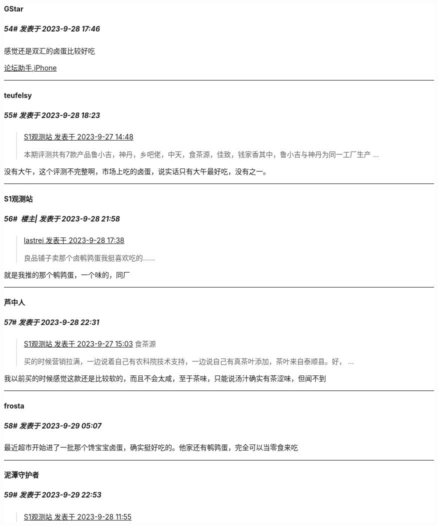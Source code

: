 ####  GStar  
##### 54#       发表于 2023-9-28 17:46

感觉还是双汇的卤蛋比较好吃

[论坛助手,iPhone](https://bbs.saraba1st.com/2b/forum.php?mod=viewthread&amp;tid=2029836)

*****

####  teufelsy  
##### 55#       发表于 2023-9-28 18:23

<blockquote><a href="httphttps://bbs.saraba1st.com/2b/forum.php?mod=redirect&amp;goto=findpost&amp;pid=62546230&amp;ptid=2154559" target="_blank">S1观测站 发表于 2023-9-27 14:48</a>

本期评测共有7款产品鲁小吉，神丹，乡吧佬，中天，食茶源，佳致，钱家香其中，鲁小吉与神丹为同一工厂生产 ...</blockquote>
没有大午，这个评测不完整啊，市场上吃的卤蛋，说实话只有大午最好吃，没有之一。

*****

####  S1观测站  
##### 56#         楼主| 发表于 2023-9-28 21:58

<blockquote><a href="httphttps://bbs.saraba1st.com/2b/forum.php?mod=redirect&amp;goto=findpost&amp;pid=62560058&amp;ptid=2154559" target="_blank">lastrei 发表于 2023-9-28 17:38</a>

良品铺子卖那个卤鹌鹑蛋我挺喜欢吃的……</blockquote>
就是我推的那个鹌鹑蛋，一个味的，同厂

*****

####  芦中人  
##### 57#       发表于 2023-9-28 22:31

<blockquote><a href="httphttps://bbs.saraba1st.com/2b/forum.php?mod=redirect&amp;goto=findpost&amp;pid=62546389&amp;ptid=2154559" target="_blank">S1观测站 发表于 2023-9-27 15:03</a>
食茶源

买的时候营销拉满，一边说着自己有农科院技术支持，一边说自己有真茶叶添加，茶叶来自泰顺县。好， ...</blockquote>
我以前买的时候感觉这款还是比较软的，而且不会太咸，至于茶味，只能说汤汁确实有茶涩味，但闻不到

*****

####  frosta  
##### 58#       发表于 2023-9-29 05:07

最近超市开始进了一批那个馋宝宝卤蛋，确实挺好吃的。他家还有鹌鹑蛋，完全可以当零食来吃

*****

####  泥潭守护者  
##### 59#       发表于 2023-9-29 22:53

<blockquote><a href="httphttps://bbs.saraba1st.com/2b/forum.php?mod=redirect&amp;goto=findpost&amp;pid=62556177&amp;ptid=2154559" target="_blank">S1观测站 发表于 2023-9-28 11:55</a>

